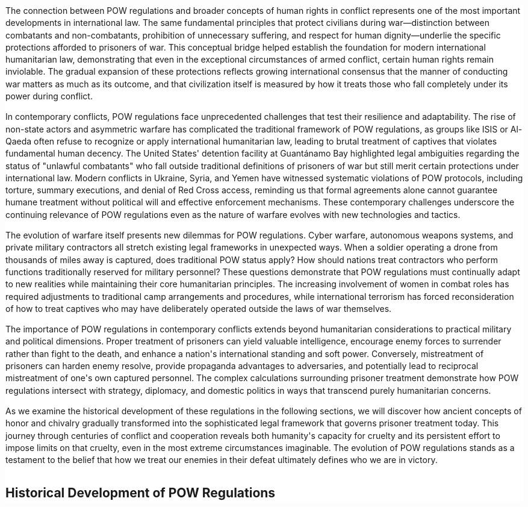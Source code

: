 The connection between POW regulations and broader concepts of human rights in conflict represents one of the most important developments in international law. The same fundamental principles that protect civilians during war—distinction between combatants and non-combatants, prohibition of unnecessary suffering, and respect for human dignity—underlie the specific protections afforded to prisoners of war. This conceptual bridge helped establish the foundation for modern international humanitarian law, demonstrating that even in the exceptional circumstances of armed conflict, certain human rights remain inviolable. The gradual expansion of these protections reflects growing international consensus that the manner of conducting war matters as much as its outcome, and that civilization itself is measured by how it treats those who fall completely under its power during conflict.

In contemporary conflicts, POW regulations face unprecedented challenges that test their resilience and adaptability. The rise of non-state actors and asymmetric warfare has complicated the traditional framework of POW regulations, as groups like ISIS or Al-Qaeda often refuse to recognize or apply international humanitarian law, leading to brutal treatment of captives that violates fundamental human decency. The United States' detention facility at Guantánamo Bay highlighted legal ambiguities regarding the status of "unlawful combatants" who fall outside traditional definitions of prisoners of war but still merit certain protections under international law. Modern conflicts in Ukraine, Syria, and Yemen have witnessed systematic violations of POW protocols, including torture, summary executions, and denial of Red Cross access, reminding us that formal agreements alone cannot guarantee humane treatment without political will and effective enforcement mechanisms. These contemporary challenges underscore the continuing relevance of POW regulations even as the nature of warfare evolves with new technologies and tactics.

The evolution of warfare itself presents new dilemmas for POW regulations. Cyber warfare, autonomous weapons systems, and private military contractors all stretch existing legal frameworks in unexpected ways. When a soldier operating a drone from thousands of miles away is captured, does traditional POW status apply? How should nations treat contractors who perform functions traditionally reserved for military personnel? These questions demonstrate that POW regulations must continually adapt to new realities while maintaining their core humanitarian principles. The increasing involvement of women in combat roles has required adjustments to traditional camp arrangements and procedures, while international terrorism has forced reconsideration of how to treat captives who may have deliberately operated outside the laws of war themselves.

The importance of POW regulations in contemporary conflicts extends beyond humanitarian considerations to practical military and political dimensions. Proper treatment of prisoners can yield valuable intelligence, encourage enemy forces to surrender rather than fight to the death, and enhance a nation's international standing and soft power. Conversely, mistreatment of prisoners can harden enemy resolve, provide propaganda advantages to adversaries, and potentially lead to reciprocal mistreatment of one's own captured personnel. The complex calculations surrounding prisoner treatment demonstrate how POW regulations intersect with strategy, diplomacy, and domestic politics in ways that transcend purely humanitarian concerns.

As we examine the historical development of these regulations in the following sections, we will discover how ancient concepts of honor and chivalry gradually transformed into the sophisticated legal framework that governs prisoner treatment today. This journey through centuries of conflict and cooperation reveals both humanity's capacity for cruelty and its persistent effort to impose limits on that cruelty, even in the most extreme circumstances imaginable. The evolution of POW regulations stands as a testament to the belief that how we treat our enemies in their defeat ultimately defines who we are in victory.

## Historical Development of POW Regulations
